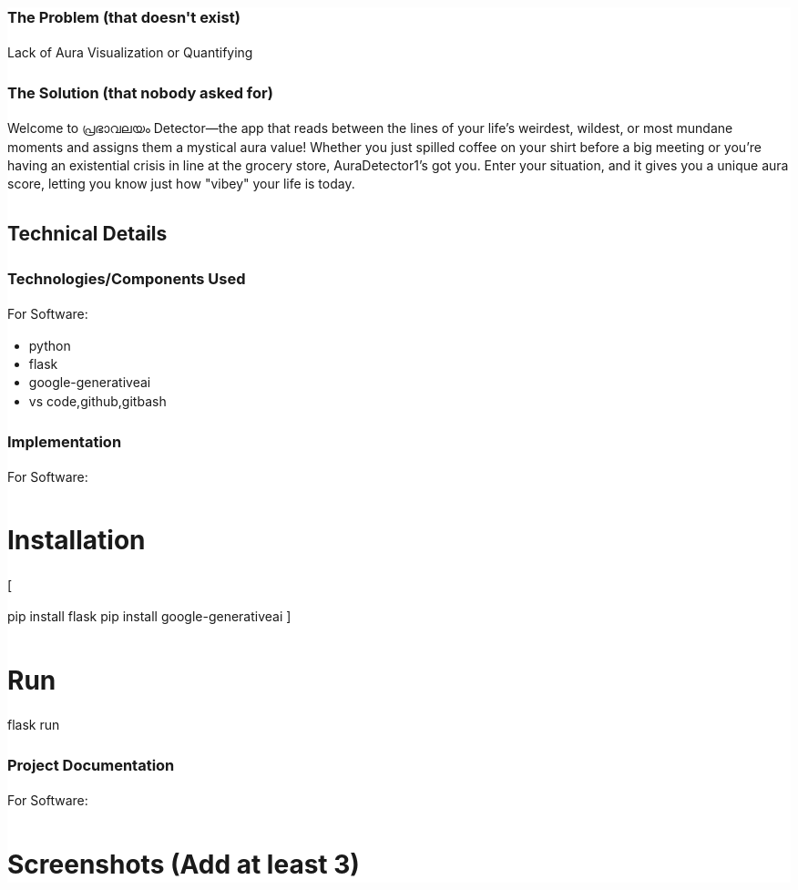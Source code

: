 
### The Problem (that doesn't exist)

Lack of Aura Visualization or Quantifying

### The Solution (that nobody asked for)

Welcome to പ്രഭാവലയം Detector—the app that reads between the lines of your life’s weirdest, wildest, or most mundane moments and assigns them a mystical aura value! Whether you just spilled coffee on your shirt before a big meeting or you’re having an existential crisis in line at the grocery store, AuraDetector1’s got you. Enter your situation, and it gives you a unique aura score, letting you know just how "vibey" your life is today.

## Technical Details

### Technologies/Components Used

For Software:

- python
- flask
- google-generativeai
- vs code,github,gitbash

### Implementation

For Software:

# Installation

[

pip install flask
pip install google-generativeai
]

# Run

flask run


### Project Documentation

For Software:

# Screenshots (Add at least 3)
